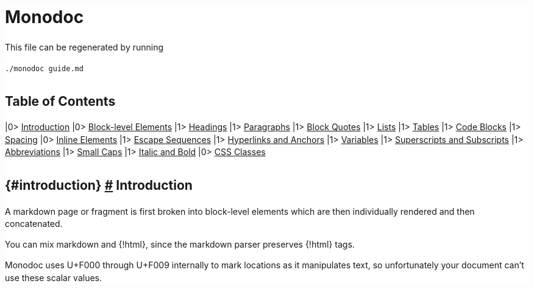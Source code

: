 # Monodoc

This file can be regenerated by running

```
./monodoc guide.md
```

## Table of Contents

|0> [Introduction](#introduction)
|0> [Block-level Elements](#block-level-elements)
|1>   [Headings](#headings)
|1>   [Paragraphs](#paragraphs)
|1>   [Block Quotes](#block-quotes)
|1>   [Lists](#lists)
|1>   [Tables](#tables)
|1>   [Code Blocks](#code-blocks)
|1>   [Spacing](#spacing)
|0> [Inline Elements](#inline-elements)
|1>   [Escape Sequences](#escape-sequences)
|1>   [Hyperlinks and Anchors](#hyperlinks-and-anchors)
|1>   [Variables](#variables)
|1>   [Superscripts and Subscripts](#superscripts-and-subscripts)
|1>   [Abbreviations](#abbreviations)
|1>   [Small Caps](#small-caps)
|1>   [Italic and Bold](#italic-and-bold)
|0> [CSS Classes](#css-classes)

## {#introduction} [#](#introduction) Introduction

A markdown page or fragment is first broken into block-level elements which
are then individually rendered and then concatenated.

You can mix markdown and {!html}, since the markdown parser preserves {!html}
tags.

Monodoc uses U+F000 through U+F009 internally to mark locations as it
manipulates text, so unfortunately your document can’t use these scalar values.
